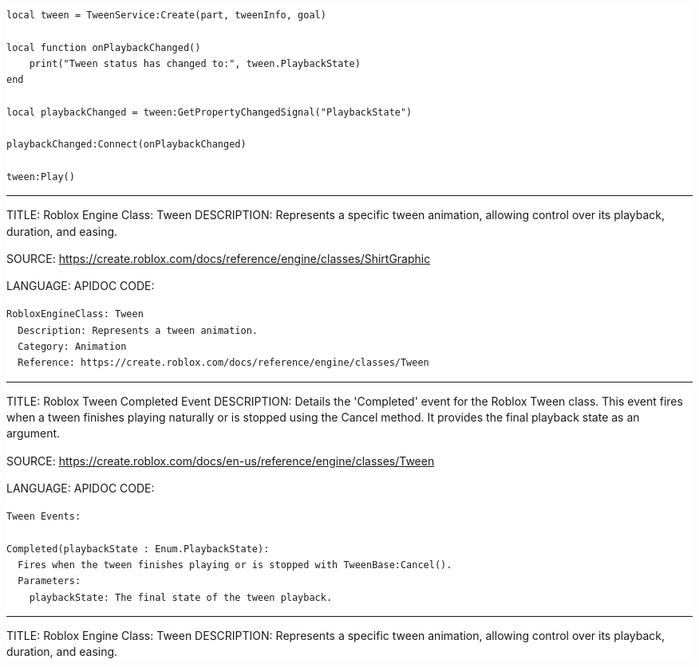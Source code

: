 ```
local tween = TweenService:Create(part, tweenInfo, goal)

local function onPlaybackChanged()
    print("Tween status has changed to:", tween.PlaybackState)
end

local playbackChanged = tween:GetPropertyChangedSignal("PlaybackState")

playbackChanged:Connect(onPlaybackChanged)

tween:Play()

```

----------------------------------------

TITLE: Roblox Engine Class: Tween
DESCRIPTION: Represents a specific tween animation, allowing control over its playback, duration, and easing.

SOURCE: https://create.roblox.com/docs/reference/engine/classes/ShirtGraphic

LANGUAGE: APIDOC
CODE:
```
RobloxEngineClass: Tween
  Description: Represents a tween animation.
  Category: Animation
  Reference: https://create.roblox.com/docs/reference/engine/classes/Tween
```

----------------------------------------

TITLE: Roblox Tween Completed Event
DESCRIPTION: Details the 'Completed' event for the Roblox Tween class. This event fires when a tween finishes playing naturally or is stopped using the Cancel method. It provides the final playback state as an argument.

SOURCE: https://create.roblox.com/docs/en-us/reference/engine/classes/Tween

LANGUAGE: APIDOC
CODE:
```
Tween Events:

Completed(playbackState : Enum.PlaybackState):
  Fires when the tween finishes playing or is stopped with TweenBase:Cancel().
  Parameters:
    playbackState: The final state of the tween playback.
```

----------------------------------------

TITLE: Roblox Engine Class: Tween
DESCRIPTION: Represents a specific tween animation, allowing control over its playback, duration, and easing.
